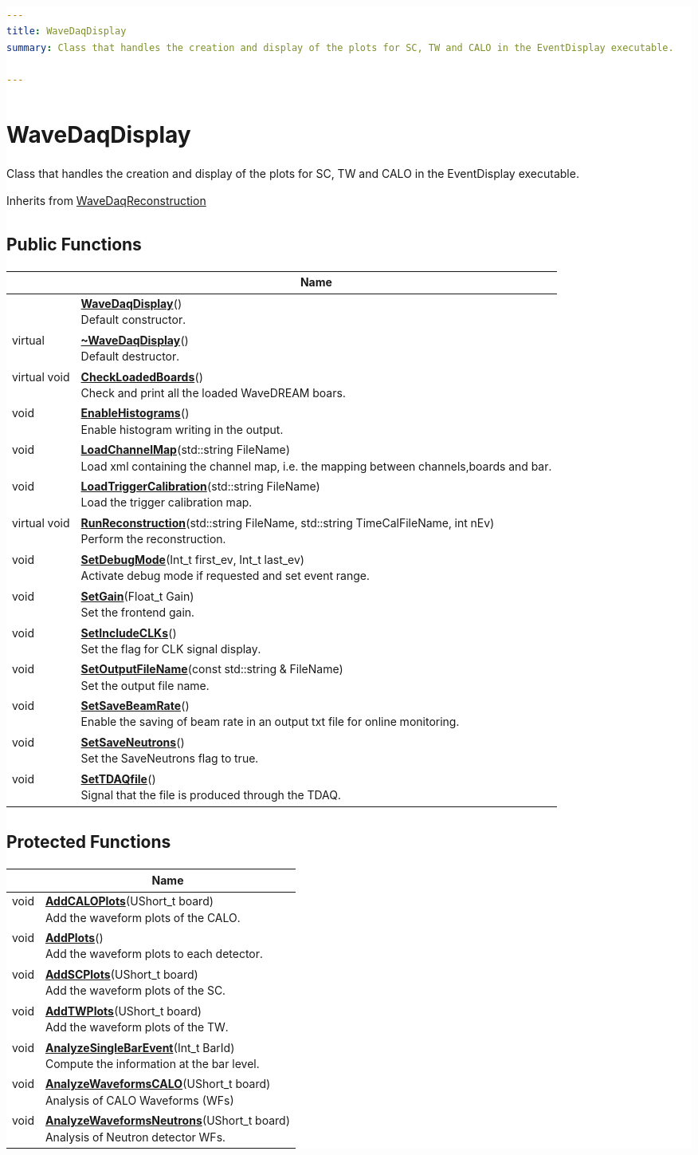 ```yaml
---
title: WaveDaqDisplay
summary: Class that handles the creation and display of the plots for SC, TW and CALO in the EventDisplay executable. 

---
```


# WaveDaqDisplay



Class that handles the creation and display of the plots for SC, TW and CALO in the EventDisplay executable. 

Inherits from [WaveDaqReconstruction](/Classes/classWaveDaqReconstruction.md)

## Public Functions

|                | Name           |
| -------------- | -------------- |
| | **[WaveDaqDisplay](/Classes/classWaveDaqDisplay.md#function-wavedaqdisplay)**()<br>Default constructor.  |
| virtual | **[~WaveDaqDisplay](/Classes/classWaveDaqDisplay.md#function-~wavedaqdisplay)**()<br>Default destructor.  |
| virtual void | **[CheckLoadedBoards](/Classes/classWaveDaqDisplay.md#function-checkloadedboards)**()<br>Check and print all the loaded WaveDREAM boars.  |
| void | **[EnableHistograms](/Classes/classWaveDaqDisplay.md#function-enablehistograms)**()<br>Enable histogram writing in the output.  |
| void | **[LoadChannelMap](/Classes/classWaveDaqDisplay.md#function-loadchannelmap)**(std::string FileName)<br>Load xml containing the channel map, i.e. the mapping between channels,boards and bar.  |
| void | **[LoadTriggerCalibration](/Classes/classWaveDaqDisplay.md#function-loadtriggercalibration)**(std::string FileName)<br>Load the trigger calibration map.  |
| virtual void | **[RunReconstruction](/Classes/classWaveDaqDisplay.md#function-runreconstruction)**(std::string FileName, std::string TimeCalFileName, int nEv)<br>Perform the reconstruction.  |
| void | **[SetDebugMode](/Classes/classWaveDaqDisplay.md#function-setdebugmode)**(Int_t first_ev, Int_t last_ev)<br>Activate debug mode if requested and set event range.  |
| void | **[SetGain](/Classes/classWaveDaqDisplay.md#function-setgain)**(Float_t Gain)<br>Set the frontend gain.  |
| void | **[SetIncludeCLKs](/Classes/classWaveDaqDisplay.md#function-setincludeclks)**()<br>Set the flag for CLK signal display.  |
| void | **[SetOutputFileName](/Classes/classWaveDaqDisplay.md#function-setoutputfilename)**(const std::string & FileName)<br>Set the output file name.  |
| void | **[SetSaveBeamRate](/Classes/classWaveDaqDisplay.md#function-setsavebeamrate)**()<br>Enable the saving of beam rate in an output txt file for online monitoring.  |
| void | **[SetSaveNeutrons](/Classes/classWaveDaqDisplay.md#function-setsaveneutrons)**()<br>Set the SaveNeutrons flag to true.  |
| void | **[SetTDAQfile](/Classes/classWaveDaqDisplay.md#function-settdaqfile)**()<br>Signal that the file is produced through the TDAQ.  |

## Protected Functions

|                | Name           |
| -------------- | -------------- |
| void | **[AddCALOPlots](/Classes/classWaveDaqDisplay.md#function-addcaloplots)**(UShort_t board)<br>Add the waveform plots of the CALO.  |
| void | **[AddPlots](/Classes/classWaveDaqDisplay.md#function-addplots)**()<br>Add the waveform plots to each detector.  |
| void | **[AddSCPlots](/Classes/classWaveDaqDisplay.md#function-addscplots)**(UShort_t board)<br>Add the waveform plots of the SC.  |
| void | **[AddTWPlots](/Classes/classWaveDaqDisplay.md#function-addtwplots)**(UShort_t board)<br>Add the waveform plots of the TW.  |
| void | **[AnalyzeSingleBarEvent](/Classes/classWaveDaqDisplay.md#function-analyzesinglebarevent)**(Int_t BarId)<br>Compute the information at the bar level.  |
| void | **[AnalyzeWaveformsCALO](/Classes/classWaveDaqDisplay.md#function-analyzewaveformscalo)**(UShort_t board)<br>Analysis of CALO Waveforms (WFs)  |
| void | **[AnalyzeWaveformsNeutrons](/Classes/classWaveDaqDisplay.md#function-analyzewaveformsneutrons)**(UShort_t board)<br>Analysis of Neutron detector WFs.  |